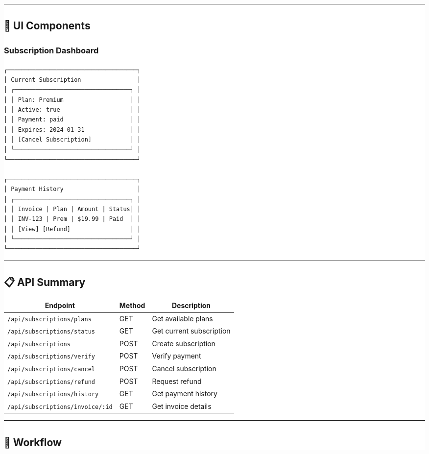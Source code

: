 
---

## 🎨 UI Components

### Subscription Dashboard
```
┌─────────────────────────────────────┐
│ Current Subscription                │
│ ┌─────────────────────────────────┐ │
│ │ Plan: Premium                   │ │
│ │ Active: true                    │ │
│ │ Payment: paid                   │ │
│ │ Expires: 2024-01-31             │ │
│ │ [Cancel Subscription]           │ │
│ └─────────────────────────────────┘ │
└─────────────────────────────────────┘

┌─────────────────────────────────────┐
│ Payment History                     │
│ ┌─────────────────────────────────┐ │
│ │ Invoice | Plan | Amount | Status│ │
│ │ INV-123 | Prem | $19.99 | Paid  │ │
│ │ [View] [Refund]                 │ │
│ └─────────────────────────────────┘ │
└─────────────────────────────────────┘
```

---

## 📋 API Summary

| Endpoint | Method | Description |
|----------|--------|-------------|
| `/api/subscriptions/plans` | GET | Get available plans |
| `/api/subscriptions/status` | GET | Get current subscription |
| `/api/subscriptions` | POST | Create subscription |
| `/api/subscriptions/verify` | POST | Verify payment |
| `/api/subscriptions/cancel` | POST | Cancel subscription |
| `/api/subscriptions/refund` | POST | Request refund |
| `/api/subscriptions/history` | GET | Get payment history |
| `/api/subscriptions/invoice/:id` | GET | Get invoice details |

---

## 🔄 Workflow
